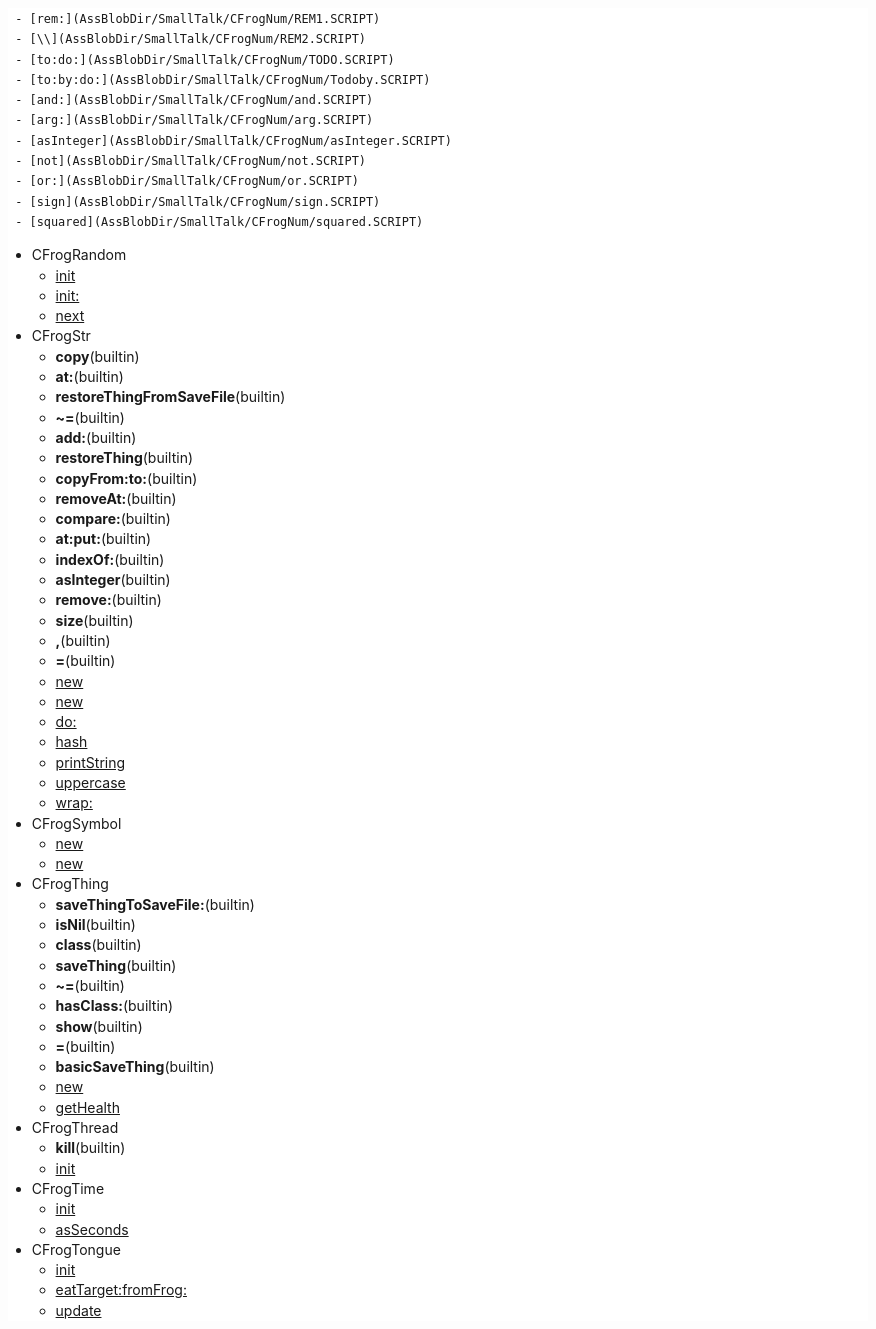 	 - [rem:](AssBlobDir/SmallTalk/CFrogNum/REM1.SCRIPT)
	 - [\\](AssBlobDir/SmallTalk/CFrogNum/REM2.SCRIPT)
	 - [to:do:](AssBlobDir/SmallTalk/CFrogNum/TODO.SCRIPT)
	 - [to:by:do:](AssBlobDir/SmallTalk/CFrogNum/Todoby.SCRIPT)
	 - [and:](AssBlobDir/SmallTalk/CFrogNum/and.SCRIPT)
	 - [arg:](AssBlobDir/SmallTalk/CFrogNum/arg.SCRIPT)
	 - [asInteger](AssBlobDir/SmallTalk/CFrogNum/asInteger.SCRIPT)
	 - [not](AssBlobDir/SmallTalk/CFrogNum/not.SCRIPT)
	 - [or:](AssBlobDir/SmallTalk/CFrogNum/or.SCRIPT)
	 - [sign](AssBlobDir/SmallTalk/CFrogNum/sign.SCRIPT)
	 - [squared](AssBlobDir/SmallTalk/CFrogNum/squared.SCRIPT)
 - CFrogRandom
	 - [init](AssBlobDir/SmallTalk/CFrogRandom/CONSTRUCTOR.SCRIPT)
	 - [init:](AssBlobDir/SmallTalk/CFrogRandom/INIT2.SCRIPT)
	 - [next](AssBlobDir/SmallTalk/CFrogRandom/NEXT.SCRIPT)
 - CFrogStr
	 - **copy**(builtin)
	 - **at:**(builtin)
	 - **restoreThingFromSaveFile**(builtin)
	 - **~=**(builtin)
	 - **add:**(builtin)
	 - **restoreThing**(builtin)
	 - **copyFrom:to:**(builtin)
	 - **removeAt:**(builtin)
	 - **compare:**(builtin)
	 - **at:put:**(builtin)
	 - **indexOf:**(builtin)
	 - **asInteger**(builtin)
	 - **remove:**(builtin)
	 - **size**(builtin)
	 - **,**(builtin)
	 - **=**(builtin)
	 - [new](AssBlobDir/SmallTalk/CFrogStr/CLASS_METHODS/NEW.SCRIPT)
	 - [new](AssBlobDir/SmallTalk/CFrogStr/CONSTRUCTOR.SCRIPT)
	 - [do:](AssBlobDir/SmallTalk/CFrogStr/DO.SCRIPT)
	 - [hash](AssBlobDir/SmallTalk/CFrogStr/HASH.SCRIPT)
	 - [printString](AssBlobDir/SmallTalk/CFrogStr/PRINTSTRING.SCRIPT)
	 - [uppercase](AssBlobDir/SmallTalk/CFrogStr/uppercase.SCRIPT)
	 - [wrap:](AssBlobDir/SmallTalk/CFrogStr/wrap.SCRIPT)
 - CFrogSymbol
	 - [new](AssBlobDir/SmallTalk/CFrogSymbol/CLASS_METHODS/NEW.SCRIPT)
	 - [new](AssBlobDir/SmallTalk/CFrogSymbol/CONSTRUCTOR.SCRIPT)
 - CFrogThing
	 - **saveThingToSaveFile:**(builtin)
	 - **isNil**(builtin)
	 - **class**(builtin)
	 - **saveThing**(builtin)
	 - **~=**(builtin)
	 - **hasClass:**(builtin)
	 - **show**(builtin)
	 - **=**(builtin)
	 - **basicSaveThing**(builtin)
	 - [new](AssBlobDir/SmallTalk/CFrogThing/CONSTRUCTOR.SCRIPT)
	 - [getHealth](AssBlobDir/SmallTalk/CFrogThing/getHealth.SCRIPT)
 - CFrogThread
	 - **kill**(builtin)
	 - [init](AssBlobDir/SmallTalk/CFrogThread/CONSTRUCTOR.SCRIPT)
 - CFrogTime
	 - [init](AssBlobDir/SmallTalk/CFrogTime/CONSTRUCTOR.SCRIPT)
	 - [asSeconds](AssBlobDir/SmallTalk/CFrogTime/asSeconds.SCRIPT)
 - CFrogTongue
	 - [init](AssBlobDir/SmallTalk/CFrogTongue/CONSTRUCTOR.SCRIPT)
	 - [eatTarget:fromFrog:](AssBlobDir/SmallTalk/CFrogTongue/eatTarget.SCRIPT)
	 - [update](AssBlobDir/SmallTalk/CFrogTongue/update.SCRIPT)